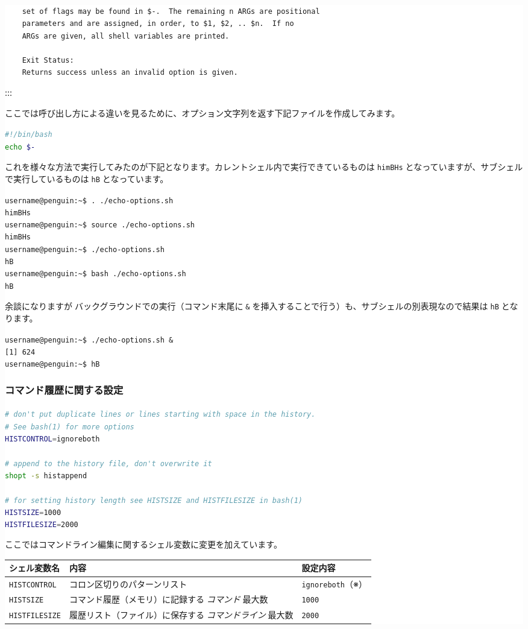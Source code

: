 ```bash:setオプションについて
    set of flags may be found in $-.  The remaining n ARGs are positional
    parameters and are assigned, in order, to $1, $2, .. $n.  If no
    ARGs are given, all shell variables are printed.
    
    Exit Status:
    Returns success unless an invalid option is given.
```

:::

ここでは呼び出し方による違いを見るために、オプション文字列を返す下記ファイルを作成してみます。

```bash:echo-options.sh
#!/bin/bash
echo $-
```

これを様々な方法で実行してみたのが下記となります。カレントシェル内で実行できているものは `himBHs` となっていますが、サブシェルで実行しているものは `hB` となっています。

```bash:オプションの検証
username@penguin:~$ . ./echo-options.sh 
himBHs
username@penguin:~$ source ./echo-options.sh 
himBHs
username@penguin:~$ ./echo-options.sh 
hB
username@penguin:~$ bash ./echo-options.sh 
hB
```

余談になりますが バックグラウンドでの実行（コマンド末尾に `&` を挿入することで行う）も、サブシェルの別表現なので結果は `hB` となります。

```bash:バックグラウンドでの実行
username@penguin:~$ ./echo-options.sh &
[1] 624
username@penguin:~$ hB
```

### コマンド履歴に関する設定

```bash
# don't put duplicate lines or lines starting with space in the history.
# See bash(1) for more options
HISTCONTROL=ignoreboth

# append to the history file, don't overwrite it
shopt -s histappend

# for setting history length see HISTSIZE and HISTFILESIZE in bash(1)
HISTSIZE=1000
HISTFILESIZE=2000
```

ここではコマンドライン編集に関するシェル変数に変更を加えています。

|シェル変数名|内容|設定内容|
|:---|:---|:---|
|`HISTCONTROL`|コロン区切りのパターンリスト|`ignoreboth`（※）|
|`HISTSIZE`|コマンド履歴（メモリ）に記録する *コマンド* 最大数|`1000`|
|`HISTFILESIZE`|履歴リスト（ファイル）に保存する *コマンドライン* 最大数|`2000`|
